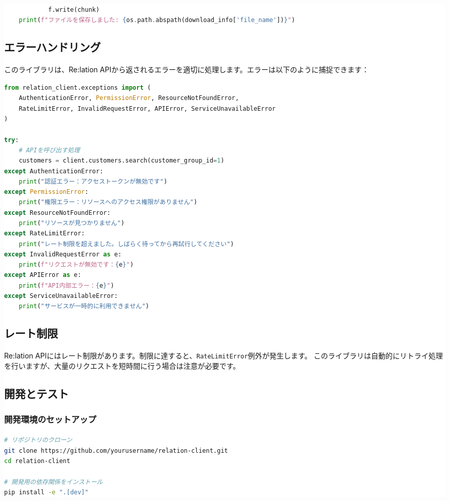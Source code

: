 ```python
            f.write(chunk)
    print(f"ファイルを保存しました: {os.path.abspath(download_info['file_name'])}")
```

## エラーハンドリング

このライブラリは、Re:lation APIから返されるエラーを適切に処理します。エラーは以下のように捕捉できます：

```python
from relation_client.exceptions import (
    AuthenticationError, PermissionError, ResourceNotFoundError,
    RateLimitError, InvalidRequestError, APIError, ServiceUnavailableError
)

try:
    # APIを呼び出す処理
    customers = client.customers.search(customer_group_id=1)
except AuthenticationError:
    print("認証エラー：アクセストークンが無効です")
except PermissionError:
    print("権限エラー：リソースへのアクセス権限がありません")
except ResourceNotFoundError:
    print("リソースが見つかりません")
except RateLimitError:
    print("レート制限を超えました。しばらく待ってから再試行してください")
except InvalidRequestError as e:
    print(f"リクエストが無効です：{e}")
except APIError as e:
    print(f"API内部エラー：{e}")
except ServiceUnavailableError:
    print("サービスが一時的に利用できません")
```

## レート制限

Re:lation APIにはレート制限があります。制限に達すると、`RateLimitError`例外が発生します。
このライブラリは自動的にリトライ処理を行いますが、大量のリクエストを短時間に行う場合は注意が必要です。

## 開発とテスト

### 開発環境のセットアップ

```bash
# リポジトリのクローン
git clone https://github.com/yourusername/relation-client.git
cd relation-client

# 開発用の依存関係をインストール
pip install -e ".[dev]"
```
